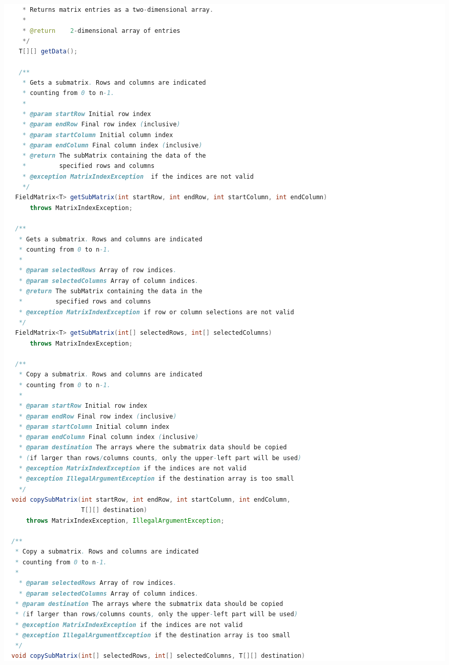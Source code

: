 ```java
     * Returns matrix entries as a two-dimensional array.
     *
     * @return    2-dimensional array of entries
     */
    T[][] getData();

    /**
     * Gets a submatrix. Rows and columns are indicated
     * counting from 0 to n-1.
     *
     * @param startRow Initial row index
     * @param endRow Final row index (inclusive)
     * @param startColumn Initial column index
     * @param endColumn Final column index (inclusive)
     * @return The subMatrix containing the data of the
     *         specified rows and columns
     * @exception MatrixIndexException  if the indices are not valid
     */
   FieldMatrix<T> getSubMatrix(int startRow, int endRow, int startColumn, int endColumn)
       throws MatrixIndexException;

   /**
    * Gets a submatrix. Rows and columns are indicated
    * counting from 0 to n-1.
    *
    * @param selectedRows Array of row indices.
    * @param selectedColumns Array of column indices.
    * @return The subMatrix containing the data in the
    *         specified rows and columns
    * @exception MatrixIndexException if row or column selections are not valid
    */
   FieldMatrix<T> getSubMatrix(int[] selectedRows, int[] selectedColumns)
       throws MatrixIndexException;

   /**
    * Copy a submatrix. Rows and columns are indicated
    * counting from 0 to n-1.
    *
    * @param startRow Initial row index
    * @param endRow Final row index (inclusive)
    * @param startColumn Initial column index
    * @param endColumn Final column index (inclusive)
    * @param destination The arrays where the submatrix data should be copied
    * (if larger than rows/columns counts, only the upper-left part will be used)
    * @exception MatrixIndexException if the indices are not valid
    * @exception IllegalArgumentException if the destination array is too small
    */
  void copySubMatrix(int startRow, int endRow, int startColumn, int endColumn,
                     T[][] destination)
      throws MatrixIndexException, IllegalArgumentException;

  /**
   * Copy a submatrix. Rows and columns are indicated
   * counting from 0 to n-1.
   *
    * @param selectedRows Array of row indices.
    * @param selectedColumns Array of column indices.
   * @param destination The arrays where the submatrix data should be copied
   * (if larger than rows/columns counts, only the upper-left part will be used)
   * @exception MatrixIndexException if the indices are not valid
   * @exception IllegalArgumentException if the destination array is too small
   */
  void copySubMatrix(int[] selectedRows, int[] selectedColumns, T[][] destination)
```